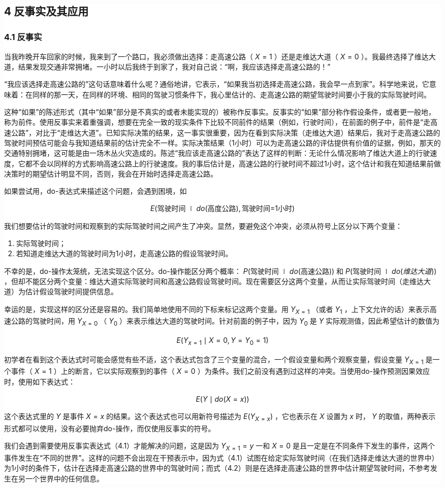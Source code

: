 ## 4 反事实及其应用

### 4.1 反事实

当我昨晚开车回家的时候，我来到了一个路口，我必须做出选择：走高速公路（ $X=1$ ）还是走维达大道（ $X=0$ ）。我最终选择了维达大道，结果发现交通非常拥堵。一小时以后我终于到家了，我对自己说：“啊，我应该选择走高速公路的！”

“我应该选择走高速公路的”这句话意味着什么呢？通俗地讲，它表示，“如果我当初选择走高速公路，我会早一点到家”。科学地来说，它意味着：在同样的那一天，在同样的环境、相同的驾驶习惯条件下，我心里估计的、走高速公路的期望驾驶时间要小于我的实际驾驶时间。

这种“如果”的陈述形式（其中“如果”部分是不真实的或者未能实现的）被称作反事实。反事实的“如果”部分称作假设条件，或者更一般地，称为前件。使用反事实来着重强调，想要在完全一致的现实条件下比较不同前件的结果（例如，行驶时间），在前面的例子中，前件是“走高速公路”，对比于“走维达大道”。已知实际决策的结果，这一事实很重要，因为在看到实际决策（走维达大道）结果后，我对于走高速公路的驾驶时间预估可能会与我知道结果前的估计完全不一样。实际决策结果（1小时）可以为走高速公路的评估提供有价值的证据，例如，那天的交通特别拥堵，这可能是由一场木丛火灾造成的。陈述“我应该走高速公路的”表达了这样的判断：无论什么情况影响了维达大道上的行驶速度，它都不会以同样的方式影响高速公路上的行驶速度。我的事后估计是，高速公路的行驶时间不超过1小时，这个估计和我在知道结果前做决策时的期望估计明显不同，否则，我会在开始时选择走高速公路。

如果尝试用，do-表达式来描述这个问题，会遇到困境，如



$$
E(\text{驾驶时间}\mid do(\text{高度公路}),\text{驾驶时间=1小时})
$$



我们想要估计的驾驶时间和观察到的实际驾驶时间之间产生了冲突。显然，要避免这个冲突，必须从符号上区分以下两个变量：

1. 实际驾驶时间；
2. 若知道走维达大道的驾驶时间为1小时，走高速公路的假设驾驶时间。

不幸的是，do-操作太笼统，无法实现这个区分。do-操作能区分两个概率： $P(\text{驾驶时间}\mid do(\text{高速公路}))$ 和 $P(\text{驾驶时间}\mid do(维达大道))$ ，但却不能区分两个变量：维达大道实际驾驶时间和高速公路假设驾驶时间。现在需要区分这两个变量，从而让实际驾驶时间（走维达大道）为估计假设驾驶时间提供信息。

幸运的是，实现这样的区分还是容易的。我们简单地使用不同的下标来标记这两个变量。用 $Y_{X=1}$ （或者 $Y_1$ ，上下文允许的话）来表示高速公路的驾驶时间，用 $Y_{X=0}$ （ $Y_0$ ）来表示维达大道的驾驶时间。针对前面的例子中，因为 $Y_0$ 是 $Y$ 实际观测值，因此希望估计的数值为



$$
E(Y_{x=1}\mid X=0,Y=Y_0=1)\tag{4.1}
$$



初学者在看到这个表达式时可能会感觉有些不适，这个表达式包含了三个变量的混合，一个假设变量和两个观察变量，假设变量 $Y_{X=1}$ 是一个事件（ $X=1$ ）上的断言，它以实际观察到的事件（ $X=0$ ）为条件。我们之前没有遇到过这样的冲突。当使用do-操作预测因果效应时，使用如下表达式：



$$
E(Y\mid do(X=x))\tag{4.2}
$$



这个表达式里的 $Y$ 是事件 $X=x$ 的结果。这个表达式也可以用新符号描述为 $E(Y_{X=x})$ ，它也表示在 $X$ 设置为 $x$ 时， $Y$ 的取值，两种表示形式都可以使用，没有必要抛弃do-操作，而仅使用反事实的符号。

我们会遇到需要使用反事实表达式（4.1）才能解决的问题，这是因为 $Y_{X=1}=y$ 一和 $X=0$ 是且一定是在不同条件下发生的事件，这两个事件发生在“不同的世界”。这样的问题不会出现在干预表示中，因为式（4.1）试图在给定实际驾驶时间（在我们选择走维达大道的世界中）为1小时的条件下，估计在选择走高速公路的世界中的驾驶时间；而式（4.2）则是在选择走高速公路的世界中估计期望驾驶时间，不参考发生在另一个世界中的任何信息。
